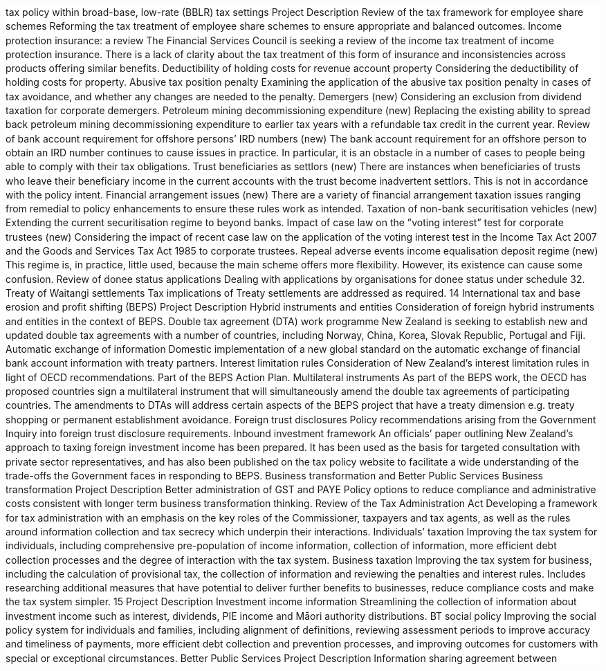 tax policy within broad-base, low-rate (BBLR) tax settings Project Description Review of the tax framework for employee share schemes Reforming the tax treatment of employee share schemes to ensure appropriate and balanced outcomes. Income protection insurance: a review The Financial Services Council is seeking a review of the income tax treatment of income protection insurance. There is a lack of clarity about the tax treatment of this form of insurance and inconsistencies across products offering similar benefits. Deductibility of holding costs for revenue account property Considering the deductibility of holding costs for property. Abusive tax position penalty Examining the application of the abusive tax position penalty in cases of tax avoidance, and whether any changes are needed to the penalty. Demergers (new) Considering an exclusion from dividend taxation for corporate demergers. Petroleum mining decommissioning expenditure (new) Replacing the existing ability to spread back petroleum mining decommissioning expenditure to earlier tax years with a refundable tax credit in the current year. Review of bank account requirement for offshore persons’ IRD numbers (new) The bank account requirement for an offshore person to obtain an IRD number continues to cause issues in practice. In particular, it is an obstacle in a number of cases to people being able to comply with their tax obligations. Trust beneficiaries as settlors (new) There are instances when beneficiaries of trusts who leave their beneficiary income in the current accounts with the trust become inadvertent settlors. This is not in accordance with the policy intent. Financial arrangement issues (new) There are a variety of financial arrangement taxation issues ranging from remedial to policy enhancements to ensure these rules work as intended. Taxation of non-bank securitisation vehicles (new) Extending the current securitisation regime to beyond banks. Impact of case law on the ”voting interest” test for corporate trustees (new) Considering the impact of recent case law on the application of the voting interest test in the Income Tax Act 2007 and the Goods and Services Tax Act 1985 to corporate trustees. Repeal adverse events income equalisation deposit regime (new) This regime is, in practice, little used, because the main scheme offers more flexibility. However, its existence can cause some confusion. Review of donee status applications Dealing with applications by organisations for donee status under schedule 32. Treaty of Waitangi settlements Tax implications of Treaty settlements are addressed as required. 14 International tax and base erosion and profit shifting (BEPS) Project Description Hybrid instruments and entities Consideration of foreign hybrid instruments and entities in the context of BEPS. Double tax agreement (DTA) work programme New Zealand is seeking to establish new and updated double tax agreements with a number of countries, including Norway, China, Korea, Slovak Republic, Portugal and Fiji. Automatic exchange of information Domestic implementation of a new global standard on the automatic exchange of financial bank account information with treaty partners. Interest limitation rules Consideration of New Zealand’s interest limitation rules in light of OECD recommendations. Part of the BEPS Action Plan. Multilateral instruments As part of the BEPS work, the OECD has proposed countries sign a multilateral instrument that will simultaneously amend the double tax agreements of participating countries. The amendments to DTAs will address certain aspects of the BEPS project that have a treaty dimension e.g. treaty shopping or permanent establishment avoidance. Foreign trust disclosures Policy recommendations arising from the Government Inquiry into foreign trust disclosure requirements. Inbound investment framework An officials’ paper outlining New Zealand’s approach to taxing foreign investment income has been prepared. It has been used as the basis for targeted consultation with private sector representatives, and has also been published on the tax policy website to facilitate a wide understanding of the trade-offs the Government faces in responding to BEPS. Business transformation and Better Public Services Business transformation Project Description Better administration of GST and PAYE Policy options to reduce compliance and administrative costs consistent with longer term business transformation thinking. Review of the Tax Administration Act Developing a framework for tax administration with an emphasis on the key roles of the Commissioner, taxpayers and tax agents, as well as the rules around information collection and tax secrecy which underpin their interactions. Individuals’ taxation Improving the tax system for individuals, including comprehensive pre-population of income information, collection of information, more efficient debt collection processes and the degree of interaction with the tax system. Business taxation Improving the tax system for business, including the calculation of provisional tax, the collection of information and reviewing the penalties and interest rules. Includes researching additional measures that have potential to deliver further benefits to businesses, reduce compliance costs and make the tax system simpler. 15 Project Description Investment income information Streamlining the collection of information about investment income such as interest, dividends, PIE income and Māori authority distributions. BT social policy Improving the social policy system for individuals and families, including alignment of definitions, reviewing assessment periods to improve accuracy and timeliness of payments, more efficient debt collection and prevention processes, and improving outcomes for customers with special or exceptional circumstances. Better Public Services Project Description Information sharing agreement between